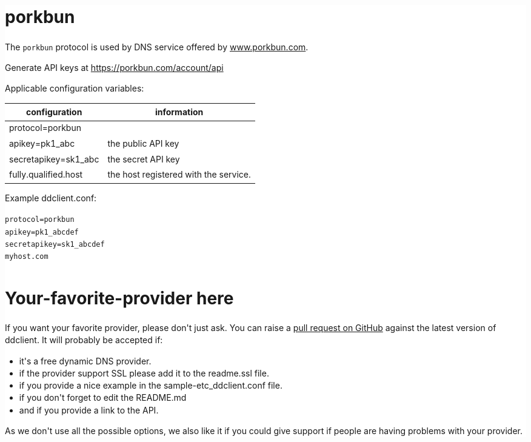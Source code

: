 # porkbun

The `porkbun` protocol is used by DNS service offered by www.porkbun.com.

Generate API keys at https://porkbun.com/account/api

Applicable configuration variables:

configuration          | information 
-----------------------|-------------
protocol=porkbun       |
apikey=pk1_abc         | the public API key
secretapikey=sk1_abc   | the secret API key
fully.qualified.host   | the host registered with the service.

Example ddclient.conf:

```
protocol=porkbun
apikey=pk1_abcdef
secretapikey=sk1_abcdef
myhost.com
```

# Your-favorite-provider here
If you want your favorite provider, please don't just ask. You can raise a [pull request on GitHub](https://github.com/ddclient/ddclient) against the latest version of ddclient. It will probably be accepted if:

* it's a free dynamic DNS provider.
* if the provider support SSL please add it to the readme.ssl file.
* if you provide a nice example in the sample-etc_ddclient.conf file.
* if you don't forget to edit the README.md
* and if you provide a link to the API.

As we don't use all the possible options, we also like it if you could give support if people are having problems with your provider.
